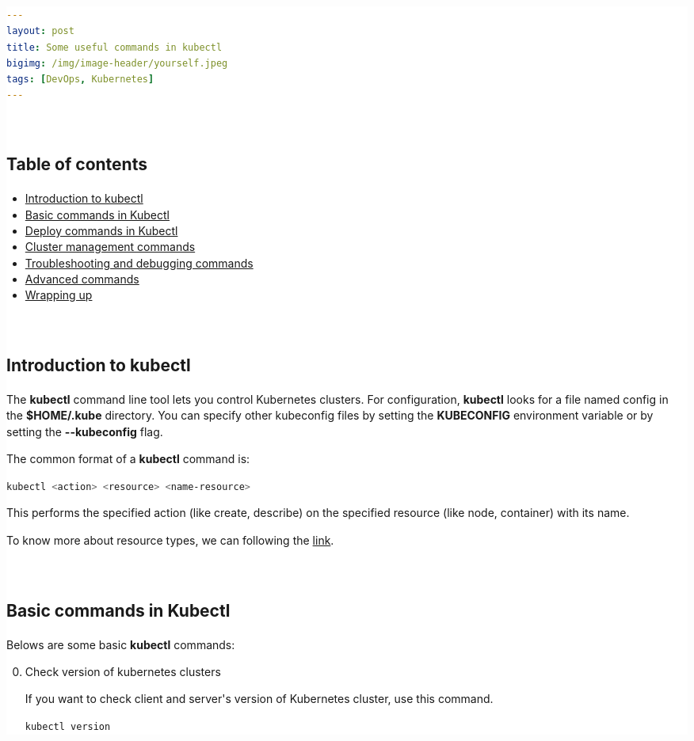 ```yaml
---
layout: post
title: Some useful commands in kubectl
bigimg: /img/image-header/yourself.jpeg
tags: [DevOps, Kubernetes]
---
```





<br>

## Table of contents
- [Introduction to kubectl](#introduction-to-kubectl)
- [Basic commands in Kubectl](#basic-commands-in-kubectl)
- [Deploy commands in Kubectl](#deploy-commands-in-kubectl)
- [Cluster management commands](#cluster-management-commands)
- [Troubleshooting and debugging commands](#troubleshooting-and-debugging-commands)
- [Advanced commands](#advanced-commands)
- [Wrapping up](#wrapping-up)


<br>

## Introduction to kubectl

The **kubectl** command line tool lets you control Kubernetes clusters. For configuration, **kubectl** looks for a file named config in the **$HOME/.kube** directory. You can specify other kubeconfig files by setting the **KUBECONFIG** environment variable or by setting the **--kubeconfig** flag.

The common format of a **kubectl** command is:

```bash
kubectl <action> <resource> <name-resource>
```

This performs the specified action (like create, describe) on the specified resource (like node, container) with its name.

To know more about resource types, we can following the [link](https://kubernetes.io/docs/reference/kubectl/overview/#resource-types).


<br>

## Basic commands in Kubectl

Belows are some basic **kubectl** commands:

0. Check version of kubernetes clusters

    If you want to check client and server's version of Kubernetes cluster, use this command.

    ```bash
    kubectl version
    ```
